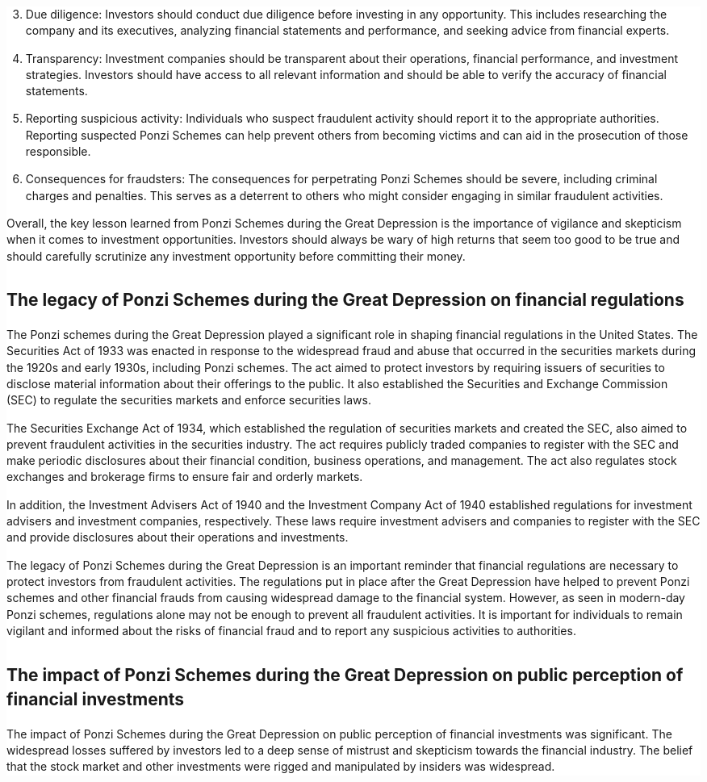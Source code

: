 3. Due diligence: Investors should conduct due diligence before investing in any opportunity. This includes researching the company and its executives, analyzing financial statements and performance, and seeking advice from financial experts.

4. Transparency: Investment companies should be transparent about their operations, financial performance, and investment strategies. Investors should have access to all relevant information and should be able to verify the accuracy of financial statements.

5. Reporting suspicious activity: Individuals who suspect fraudulent activity should report it to the appropriate authorities. Reporting suspected Ponzi Schemes can help prevent others from becoming victims and can aid in the prosecution of those responsible.

6. Consequences for fraudsters: The consequences for perpetrating Ponzi Schemes should be severe, including criminal charges and penalties. This serves as a deterrent to others who might consider engaging in similar fraudulent activities.

Overall, the key lesson learned from Ponzi Schemes during the Great Depression is the importance of vigilance and skepticism when it comes to investment opportunities. Investors should always be wary of high returns that seem too good to be true and should carefully scrutinize any investment opportunity before committing their money.

## The legacy of Ponzi Schemes during the Great Depression on financial regulations
The Ponzi schemes during the Great Depression played a significant role in shaping financial regulations in the United States. The Securities Act of 1933 was enacted in response to the widespread fraud and abuse that occurred in the securities markets during the 1920s and early 1930s, including Ponzi schemes. The act aimed to protect investors by requiring issuers of securities to disclose material information about their offerings to the public. It also established the Securities and Exchange Commission (SEC) to regulate the securities markets and enforce securities laws.

The Securities Exchange Act of 1934, which established the regulation of securities markets and created the SEC, also aimed to prevent fraudulent activities in the securities industry. The act requires publicly traded companies to register with the SEC and make periodic disclosures about their financial condition, business operations, and management. The act also regulates stock exchanges and brokerage firms to ensure fair and orderly markets.

In addition, the Investment Advisers Act of 1940 and the Investment Company Act of 1940 established regulations for investment advisers and investment companies, respectively. These laws require investment advisers and companies to register with the SEC and provide disclosures about their operations and investments.

The legacy of Ponzi Schemes during the Great Depression is an important reminder that financial regulations are necessary to protect investors from fraudulent activities. The regulations put in place after the Great Depression have helped to prevent Ponzi schemes and other financial frauds from causing widespread damage to the financial system. However, as seen in modern-day Ponzi schemes, regulations alone may not be enough to prevent all fraudulent activities. It is important for individuals to remain vigilant and informed about the risks of financial fraud and to report any suspicious activities to authorities.

## The impact of Ponzi Schemes during the Great Depression on public perception of financial investments
The impact of Ponzi Schemes during the Great Depression on public perception of financial investments was significant. The widespread losses suffered by investors led to a deep sense of mistrust and skepticism towards the financial industry. The belief that the stock market and other investments were rigged and manipulated by insiders was widespread.
